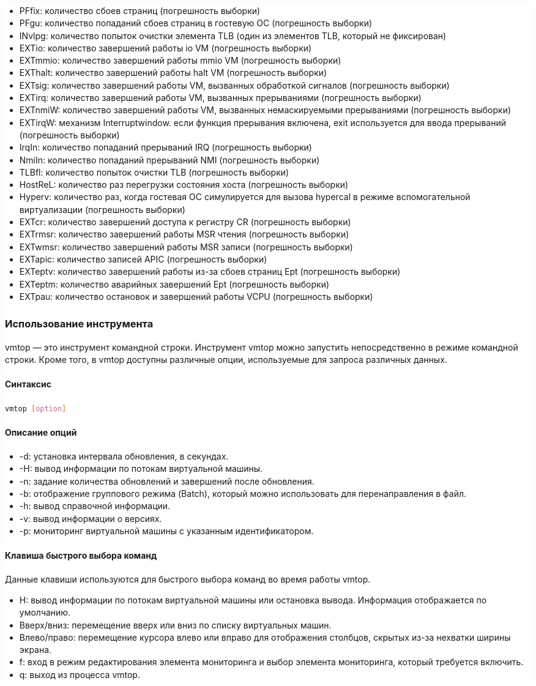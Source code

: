 - PFfix: количество сбоев страниц (погрешность выборки)
- PFgu: количество попаданий сбоев страниц в гостевую ОС (погрешность выборки)
- INvlpg: количество попыток очистки элемента TLB (один из элементов TLB, который не фиксирован)
- EXTio: количество завершений работы io VM (погрешность выборки)
- EXTmmio: количество завершений работы mmio VM (погрешность выборки)
- EXThalt: количество завершений работы halt VM (погрешность выборки)
- EXTsig: количество завершений работы VM, вызванных обработкой сигналов (погрешность выборки)
- EXTirq: количество завершений работы VM, вызванных прерываниями (погрешность выборки)
- EXTnmiW: количество завершений работы VM, вызванных немаскируемыми прерываниями (погрешность выборки)
- EXTirqW: механизм Interruptwindow. если функция прерывания включена, exit используется для ввода прерываний (погрешность выборки)
- IrqIn: количество попаданий прерываний IRQ (погрешность выборки)
- NmiIn: количество попаданий прерываний NMI (погрешность выборки)
- TLBfl: количество попыток очистки TLB (погрешность выборки)
- HostReL: количество раз перегрузки состояния хоста (погрешность выборки)
- Hyperv: количество раз, когда гостевая ОС симулируется для вызова hypercal в режиме вспомогательной виртуализации (погрешность выборки)
- EXTcr: количество завершений доступа к регистру CR (погрешность выборки)
- EXTrmsr: количество завершений работы MSR чтения (погрешность выборки)
- EXTwmsr: количество завершений работы MSR записи (погрешность выборки)
- EXTapic: количество записей APIC (погрешность выборки)
- EXTeptv: количество завершений работы из-за сбоев страниц Ept (погрешность выборки)
- EXTeptm: количество аварийных завершений Ept (погрешность выборки)
- EXTpau: количество остановок и завершений работы VCPU (погрешность выборки)

### Использование инструмента

vmtop — это инструмент командной строки. Инструмент vmtop можно запустить непосредственно в режиме командной строки. Кроме того, в vmtop доступны различные опции, используемые для запроса различных данных.

#### Синтаксис

```sh
vmtop [option]
```

#### Описание опций

- -d: установка интервала обновления, в секундах.
- -H: вывод информации по потокам виртуальной машины.
- -n: задание количества обновлений и завершений после обновления.
- -b: отображение группового режима (Batch), который можно использовать для перенаправления в файл.
- -h: вывод справочной информации.
- -v: вывод информации о версиях.
- -p: мониторинг виртуальной машины с указанным идентификатором.

#### Клавиша быстрого выбора команд

Данные клавиши используются для быстрого выбора команд во время работы vmtop.

- H: вывод информации по потокам виртуальной машины или остановка вывода. Информация отображается по умолчанию.
- Вверх/вниз: перемещение вверх или вниз по списку виртуальных машин.
- Влево/право: перемещение курсора влево или вправо для отображения столбцов, скрытых из-за нехватки ширины экрана.
- f: вход в режим редактирования элемента мониторинга и выбор элемента мониторинга, который требуется включить.
- q: выход из процесса vmtop.
